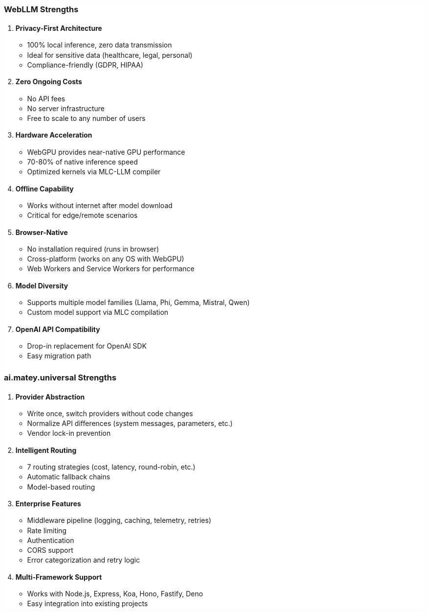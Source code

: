 ### WebLLM Strengths

1. **Privacy-First Architecture**
   - 100% local inference, zero data transmission
   - Ideal for sensitive data (healthcare, legal, personal)
   - Compliance-friendly (GDPR, HIPAA)

2. **Zero Ongoing Costs**
   - No API fees
   - No server infrastructure
   - Free to scale to any number of users

3. **Hardware Acceleration**
   - WebGPU provides near-native GPU performance
   - 70-80% of native inference speed
   - Optimized kernels via MLC-LLM compiler

4. **Offline Capability**
   - Works without internet after model download
   - Critical for edge/remote scenarios

5. **Browser-Native**
   - No installation required (runs in browser)
   - Cross-platform (works on any OS with WebGPU)
   - Web Workers and Service Workers for performance

6. **Model Diversity**
   - Supports multiple model families (Llama, Phi, Gemma, Mistral, Qwen)
   - Custom model support via MLC compilation

7. **OpenAI API Compatibility**
   - Drop-in replacement for OpenAI SDK
   - Easy migration path

### ai.matey.universal Strengths

1. **Provider Abstraction**
   - Write once, switch providers without code changes
   - Normalize API differences (system messages, parameters, etc.)
   - Vendor lock-in prevention

2. **Intelligent Routing**
   - 7 routing strategies (cost, latency, round-robin, etc.)
   - Automatic fallback chains
   - Model-based routing

3. **Enterprise Features**
   - Middleware pipeline (logging, caching, telemetry, retries)
   - Rate limiting
   - Authentication
   - CORS support
   - Error categorization and retry logic

4. **Multi-Framework Support**
   - Works with Node.js, Express, Koa, Hono, Fastify, Deno
   - Easy integration into existing projects
